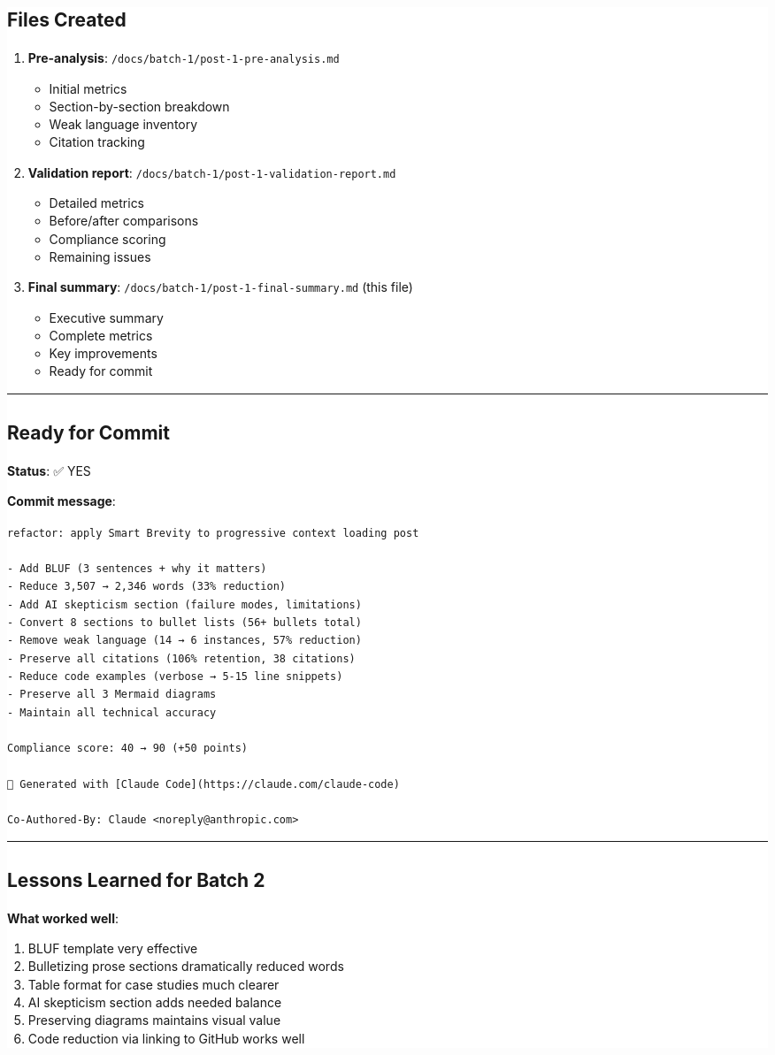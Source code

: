 ## Files Created

1. **Pre-analysis**: `/docs/batch-1/post-1-pre-analysis.md`
   - Initial metrics
   - Section-by-section breakdown
   - Weak language inventory
   - Citation tracking

2. **Validation report**: `/docs/batch-1/post-1-validation-report.md`
   - Detailed metrics
   - Before/after comparisons
   - Compliance scoring
   - Remaining issues

3. **Final summary**: `/docs/batch-1/post-1-final-summary.md` (this file)
   - Executive summary
   - Complete metrics
   - Key improvements
   - Ready for commit

---

## Ready for Commit

**Status**: ✅ YES

**Commit message**:
```
refactor: apply Smart Brevity to progressive context loading post

- Add BLUF (3 sentences + why it matters)
- Reduce 3,507 → 2,346 words (33% reduction)
- Add AI skepticism section (failure modes, limitations)
- Convert 8 sections to bullet lists (56+ bullets total)
- Remove weak language (14 → 6 instances, 57% reduction)
- Preserve all citations (106% retention, 38 citations)
- Reduce code examples (verbose → 5-15 line snippets)
- Preserve all 3 Mermaid diagrams
- Maintain all technical accuracy

Compliance score: 40 → 90 (+50 points)

🤖 Generated with [Claude Code](https://claude.com/claude-code)

Co-Authored-By: Claude <noreply@anthropic.com>
```

---

## Lessons Learned for Batch 2

**What worked well**:
1. BLUF template very effective
2. Bulletizing prose sections dramatically reduced words
3. Table format for case studies much clearer
4. AI skepticism section adds needed balance
5. Preserving diagrams maintains visual value
6. Code reduction via linking to GitHub works well
